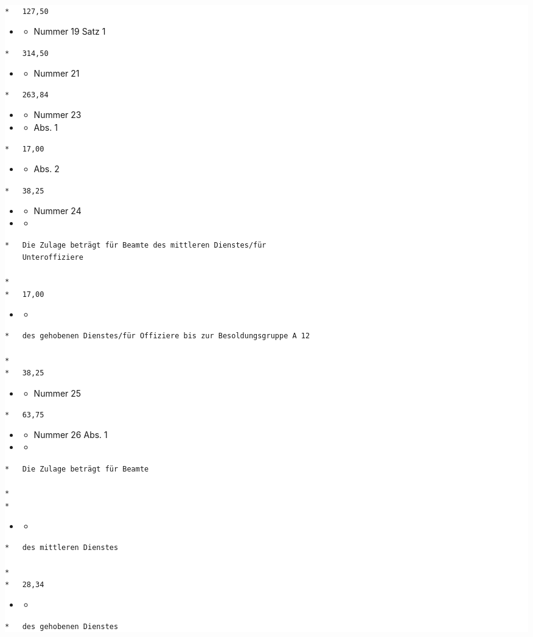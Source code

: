    *   127,50


*    *   Nummer 19 Satz 1

    *   314,50


*    *   Nummer 21

    *   263,84


*    *   Nummer 23


*    *   Abs. 1

    *   17,00


*    *   Abs. 2

    *   38,25


*    *   Nummer 24


*    *
    *   Die Zulage beträgt für Beamte des mittleren Dienstes/für
        Unteroffiziere

    *
    *   17,00


*    *
    *   des gehobenen Dienstes/für Offiziere bis zur Besoldungsgruppe A 12

    *
    *   38,25


*    *   Nummer 25

    *   63,75


*    *   Nummer 26 Abs. 1


*    *
    *   Die Zulage beträgt für Beamte

    *
    *

*    *
    *   des mittleren Dienstes

    *
    *   28,34


*    *
    *   des gehobenen Dienstes
